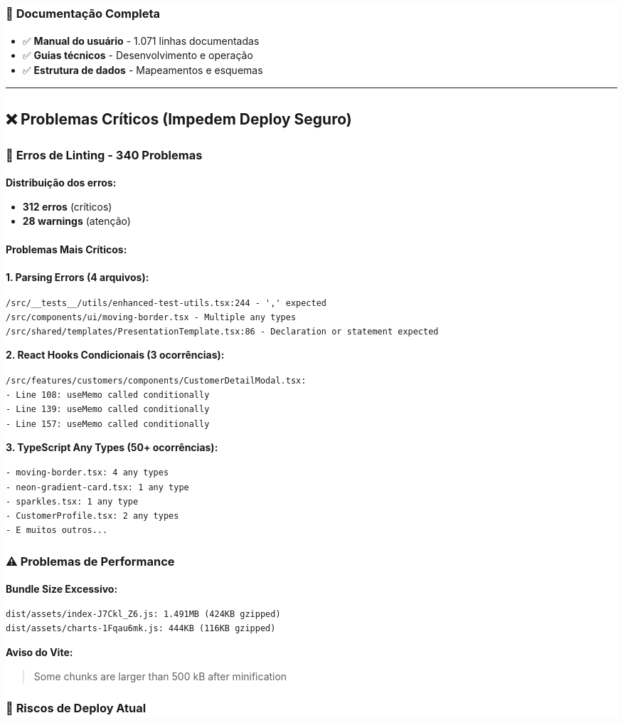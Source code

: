 ### 📖 **Documentação Completa**
- ✅ **Manual do usuário** - 1.071 linhas documentadas
- ✅ **Guias técnicos** - Desenvolvimento e operação
- ✅ **Estrutura de dados** - Mapeamentos e esquemas

---

## ❌ Problemas Críticos (Impedem Deploy Seguro)

### 🔴 **Erros de Linting - 340 Problemas**

**Distribuição dos erros:**
- **312 erros** (críticos)
- **28 warnings** (atenção)

#### **Problemas Mais Críticos:**

**1. Parsing Errors (4 arquivos):**
```
/src/__tests__/utils/enhanced-test-utils.tsx:244 - ',' expected
/src/components/ui/moving-border.tsx - Multiple any types
/src/shared/templates/PresentationTemplate.tsx:86 - Declaration or statement expected
```

**2. React Hooks Condicionais (3 ocorrências):**
```
/src/features/customers/components/CustomerDetailModal.tsx:
- Line 108: useMemo called conditionally
- Line 139: useMemo called conditionally  
- Line 157: useMemo called conditionally
```

**3. TypeScript Any Types (50+ ocorrências):**
```
- moving-border.tsx: 4 any types
- neon-gradient-card.tsx: 1 any type
- sparkles.tsx: 1 any type
- CustomerProfile.tsx: 2 any types
- E muitos outros...
```

### ⚠️ **Problemas de Performance**

**Bundle Size Excessivo:**
```
dist/assets/index-J7Ckl_Z6.js: 1.491MB (424KB gzipped)
dist/assets/charts-1Fqau6mk.js: 444KB (116KB gzipped)
```

**Aviso do Vite:**
> Some chunks are larger than 500 kB after minification

### 🚫 **Riscos de Deploy Atual**
